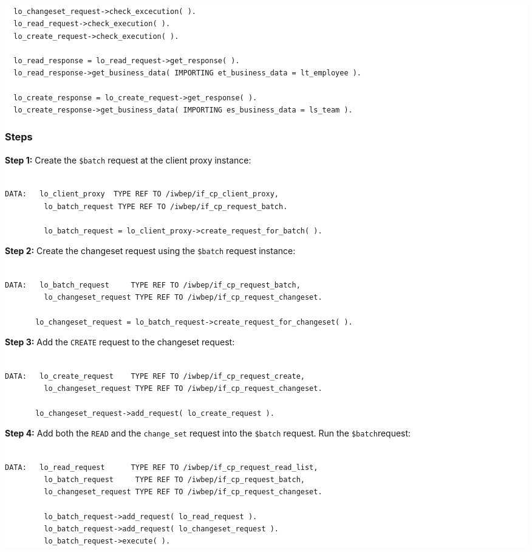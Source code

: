 ```
  lo_changeset_request->check_excecution( ).
  lo_read_request->check_execution( ).
  lo_create_request->check_execution( ).

  lo_read_response = lo_read_request->get_response( ).
  lo_read_response->get_business_data( IMPORTING et_business_data = lt_employee ).
  
  lo_create_response = lo_create_request->get_response( ).
  lo_create_response->get_business_data( IMPORTING es_business_data = ls_team ).
```



### Steps

**Step 1:** Create the `$batch` request at the client proxy instance:

```

DATA:	lo_client_proxy  TYPE REF TO /iwbep/if_cp_client_proxy,
		 lo_batch_request TYPE REF TO /iwbep/if_cp_request_batch.

		 lo_batch_request = lo_client_proxy->create_request_for_batch( ).
```

**Step 2:** Create the changeset request using the `$batch` request instance:

```

DATA:	lo_batch_request     TYPE REF TO /iwbep/if_cp_request_batch,
		 lo_changeset_request TYPE REF TO /iwbep/if_cp_request_changeset.

  	   lo_changeset_request = lo_batch_request->create_request_for_changeset( ).
```

**Step 3:** Add the `CREATE` request to the changeset request:

```

DATA:	lo_create_request    TYPE REF TO /iwbep/if_cp_request_create,
         lo_changeset_request TYPE REF TO /iwbep/if_cp_request_changeset.

  	   lo_changeset_request->add_request( lo_create_request ).
```

**Step 4:** Add both the `READ` and the `change_set` request into the `$batch` request. Run the `$batch`request:

```

DATA:	lo_read_request      TYPE REF TO /iwbep/if_cp_request_read_list,
         lo_batch_request     TYPE REF TO /iwbep/if_cp_request_batch,
         lo_changeset_request TYPE REF TO /iwbep/if_cp_request_changeset.

		 lo_batch_request->add_request( lo_read_request ).
		 lo_batch_request->add_request( lo_changeset_request ). 
		 lo_batch_request->execute( ).

```
